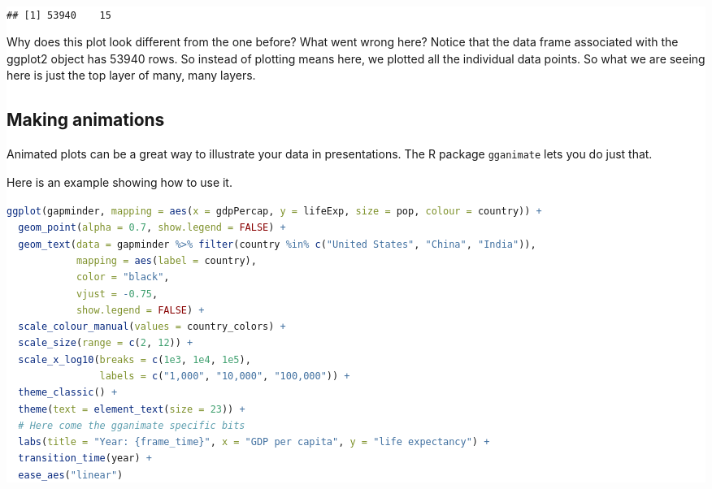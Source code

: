 ```
## [1] 53940    15
```

Why does this plot look different from the one before? What went wrong here? Notice that the data frame associated with the ggplot2 object has 53940 rows. So instead of plotting means here, we plotted all the individual data points. So what we are seeing here is just the top layer of many, many layers. 

## Making animations 

Animated plots can be a great way to illustrate your data in presentations. The R package `gganimate` lets you do just that. 

Here is an example showing how to use it. 


```r
ggplot(gapminder, mapping = aes(x = gdpPercap, y = lifeExp, size = pop, colour = country)) +
  geom_point(alpha = 0.7, show.legend = FALSE) +
  geom_text(data = gapminder %>% filter(country %in% c("United States", "China", "India")), 
            mapping = aes(label = country),
            color = "black",
            vjust = -0.75,
            show.legend = FALSE) +
  scale_colour_manual(values = country_colors) +
  scale_size(range = c(2, 12)) +
  scale_x_log10(breaks = c(1e3, 1e4, 1e5),
                labels = c("1,000", "10,000", "100,000")) +
  theme_classic() +
  theme(text = element_text(size = 23)) +
  # Here come the gganimate specific bits
  labs(title = "Year: {frame_time}", x = "GDP per capita", y = "life expectancy") +
  transition_time(year) +
  ease_aes("linear")
```
